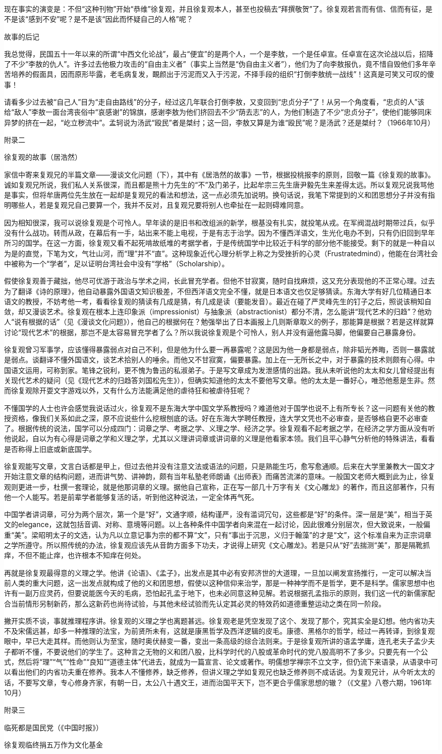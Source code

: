 现在事实的演变是：不但“这种刊物”开始“恭维”徐复观，并且徐复观本人，甚至也投稿去“拜撰敬贺”了。徐复观若言而有信、信而有征，是不是该“感到不安”呢？是不是该“因此而怀疑自己的人格”呢？

故事的后记

我总觉得，民国五十一年以来的所谓“中西文化论战”，最占“便宜”的是两个人，一个是李敖，一个是任卓宣。任卓宣在这次论战以后，招降了不少“李敖的仇人”。许多过去他极力攻击的“自由主义者”（事实上当然是“伪自由主义者”），他们为了向李敖报仇，竟不惜自毁他们多年辛苦培养的假面具，因而原形毕露，老毛病复发，靦颜出于污泥而又入于污泥，不择手段的组织“打倒李敖统一战线”！这真是可笑又可叹的傻事！

请看多少过去被“自己人”目为“走自由路线”的分子，经过这几年联合打倒李敖，又变回到“忠贞分子”了！从另一个角度看，“忠贞的人”该给“敌人”李敖一面台湾丧俗中“哀感谢”的锦旗，感谢李敖为他们挤回去不少“荫去志”的人，为他们制造了不少“忠贞分子”，使他们能够同床异梦的挤在一起，“屹立秽流中”。孟轲说为汤武“殴民”者是桀纣；这一回，李敖又算是为谁“殴民”呢？是汤武？还是桀纣？（1966年10月）

附录二

徐复观的故事（居浩然）

家信中寄来复观兄的半篇文章——漫谈文化问题（下），其中有《居浩然的故事》一节，根据投桃报李的原则，回敬一篇《徐复观的故事》。诚如复观兄所说，我们私人关系很深，而且都是熊十力先生的“不”及门弟子，比起牟宗三先生唐尹毅先生来差得太远。所以复观兄说我骂他是事实，但将牟唐两位先生放在一起却是复观兄的看法和想法，这一点必须先加说明。换句话说，我笔下常提到的义和团思想分子并没有指明哪些人，若是复观兄自己要算一个，我并不反对，且复观兄要将别人也牵扯在一起则碍难同意。

因为相知很深，我可以说徐复观是个可怜人。早年读的是旧书和改组派的新学，根基没有扎实，就投笔从戎。在军阀混战时期带过兵，似乎没有什么战功。转而从政，在幕后有一手，站出来不能上电视，于是有志于治学。因为不懂西洋语文，生光化电办不到，只有仍旧回到早年所习的国学。在这一方面，徐复观又看不起死啃故纸堆的考据学者，于是传统国学中比较近于科学的部分他不能接受。剩下的就是一种自以为是的直觉，下笔为文，气壮山河，而“理”并不“直”。这种现象近代心理分析学上称之为受挫折的心灵（Frustratedmind），他能在台湾社会中被称为一个“学者”，足以证明台湾社会中没有“学格”（Scholarship）。

假使徐复观善于藏拙，他尽可优游于政治与学术之间，长此冒充学者。但他不甘寂寞，随时自找麻烦，这又充分表现他的不正常心理。过去为了翻译《诗的原理》，他自动暴露外国语文知识极差，不但西洋语文完全不懂，就是日本语文也仅足够猜读。东海大学有好几位精通日本语文的教授，不妨考他一考，看看徐复观的猜读有几成是猜，有几成是读（要能发音）。最近在碰了严灵峰先生的钉子之后，照说该稍知自敛，却又漫谈艺术。徐复观在根本上连印象派（impressionist）与抽象派（abstractionist）都分不清，怎么能讲“现代艺术的归趋”？他劝人“说有根据的话”（见《漫谈文化问题》），他自己的根据何在？勉强举出了日本画报上几则斯章取义的例子，那能算是根据？若是这样就算讨论“现代艺术”的根据，那岂不是太容易冒充学者了么？所以我说徐复观是个可怜人，别人并没有逼他露马脚，他偏要自己暴露身份。

徐复观曾习军事学，应该懂得暴露弱点对自己不利，但是他为什么要一再暴露呢？这是因为他一身都是弱点，除非韬光养晦，否则一暴露就是弱点。谈翻译不懂外国语文，谈艺术拾别人的唾余。而他又不甘寂寞，偏要暴露。加上在一无所长之中，对于暴露的技术则颇有心得。中国语文运用，可称到家。笔锋之锐利，更不愧为鲁迅的私淑弟子。于是写文章成为发泄感情的出路。我从未听说他的太太和女儿曾经提出有关现代艺术的疑问（见《现代艺术的归趋答刘国松先生》），但确实知道他的太太不要他写文章。他的太太是一番好心，唯恐他惹是生非。然而徐复观除开耍文字游戏以外，又有什么方法能满足他的虐待狂和被虐待狂呢？

不懂国学的人士也许会感觉我说话过火，徐复观不是东海大学中国文学系教授吗？难道他对于国学也说不上有所专长？这一问题有关他的教授资格，像我们关系如此之深，原不应说些什么挖根刨底的话。好在东海大学聘任教授，连大学文凭也不必审查，是否够格自更不必审查了。根据传统的说法，国学可以分成四门：词章之学、考据之学、义理之学、经济之学。徐复观看不起考据之学，在经济之学方面从没有听他说起，自以为有心得是词章之学和义理之学，尤其以义理讲词章或讲词章的义理是他看家本领。我们且平心静气分析他的特殊讲法，看看是否称得上旧底或新底国学。

徐复观能写文章，文言白话都是甲上，但过去他并没有注意文法或语法的问题，只是熟能生巧，愈写愈通顺。后来在大学里兼教大一国文才开始注意文章的结构问题，进而讲气势、讲神韵，颇有当年私塾老师朗诵《出师表》而痛苦流涕的意味。一般国文老师大概到此为止，徐复观则更进一步，杜撰一套理论，就是他那词章的义理。据他自己宣称，正在写一部几十万字有关《文心雕龙》的著作，而且这部著作，只有他一个人能写。若是前辈学者能够复活的话，听到他这种说法，一定全体再气死。

中国学者讲词章，可分为两个层次，第一个是“好”，文通字顺，结构谨严，没有滥词冗句，这些都是“好”的条件。深一层是“美”，相当于英文的elegance，这就包括音调、对称、意境等问题。以上各种条件中国学者向来混在一起讨论，因此很难分别层次，但大致说来，一般偏重“美”。梁昭明太子的文选，认为凡以立意记事为宗的都不算“文”，只有“事出于沉思，义归于翰藻”的才是“文”，这个标准自来为正宗词章之学所遵守。所以照传统的办法，徐复观应该先从音韵方面多下功夫，才说得上研究《文心雕龙》。若是只从“好”去揣测“美”，那是隔靴抓痒，不但不能止痒，也许根本不知痒在何处。

再就是徐复观最得意的义理之学。他讲《论语》、《孟子》，出发点是其中必有安邦济世的大道理，一旦加以阐发宣扬推行，一定可以解决当前人类的重大问题，这一出发点就构成了他的义和团思想，假使以这种信仰来治学，那是一种神学而不是哲学，更不是科学。儒家思想中也许有一副万应灵药，但要说能医今天的毛病，恐怕起孔孟于地下，也未必同意这种见解。若说根据孔孟指示的原则，我们这一代的新儒家配合当前情形另制新药，那么这新药也尚待试验，与其他未经试验而先认定其必灵的特效药如道德重整运动之类在同一阶段。

撇开实质不谈，事就推理程序讲。徐复观的义理之学也离题甚远。徐复观老是凭空发现了这个、发现了那个，究其实全是幻想。他内省功夫不及宋儒远甚，却多一种推理的法宝，为前贤所未有，这就是康黑哲学及西洋逻辑的皮毛。康德、黑格尔的哲学，经过一再转译，到徐复观眼中，早已大走其样。而他则认为至宝，随时奥伏赫变一番，变出一条高级的综合法则来。于是徐复观所讲的语孟学庸，连孔老夫子孟少夫子都听不懂，不要说他们的学生了。这种言之无物的义和团八股，比科学时代的八股或革命时代的党八股高明不了多少。只要先有一个公式，然后将“理”“气”“性命”“良知”“道德主体”代进去，就成为一篇宣言、论文或著作。明儒想学禅宗不立文字，但仍流下来语录，从语录中可以看出他们的内省功夫重在修养。我本人不懂修养，缺乏修养，但讲义理之学如复观兄也缺乏修养则不成话说。为复观兄计，从今听太太的话，不要写文章，专心修身齐家，有朝一日，太公八十遇文王，进而治国平天下，岂不更合乎儒家思想的辙？（《文星》八卷六期，1961年10月）

附录三

临死都是国民党（《中国时报》）

徐复观临终捐五万作为文化基金

